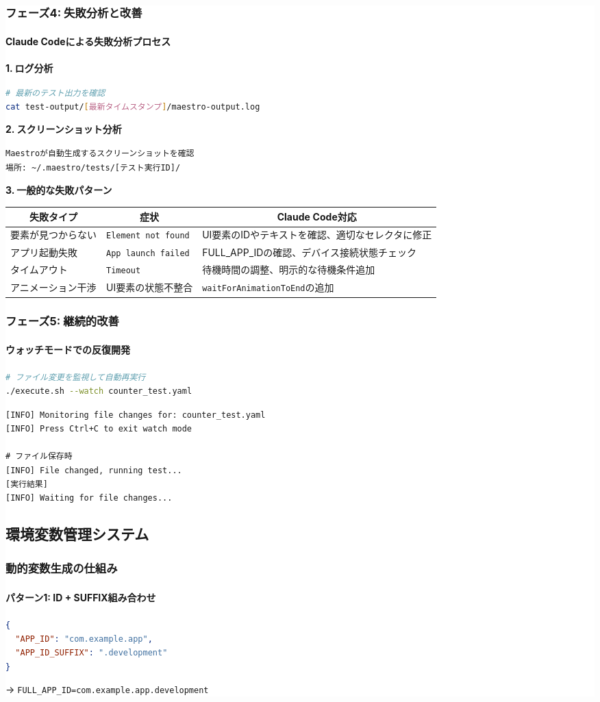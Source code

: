 ### フェーズ4: 失敗分析と改善

#### Claude Codeによる失敗分析プロセス

**1. ログ分析**
```bash
# 最新のテスト出力を確認
cat test-output/[最新タイムスタンプ]/maestro-output.log
```

**2. スクリーンショット分析**
```
Maestroが自動生成するスクリーンショットを確認
場所: ~/.maestro/tests/[テスト実行ID]/
```

**3. 一般的な失敗パターン**

| 失敗タイプ | 症状 | Claude Code対応 |
|------------|------|----------------|
| 要素が見つからない | `Element not found` | UI要素のIDやテキストを確認、適切なセレクタに修正 |
| アプリ起動失敗 | `App launch failed` | FULL_APP_IDの確認、デバイス接続状態チェック |
| タイムアウト | `Timeout` | 待機時間の調整、明示的な待機条件追加 |
| アニメーション干渉 | UI要素の状態不整合 | `waitForAnimationToEnd`の追加 |

### フェーズ5: 継続的改善

#### ウォッチモードでの反復開発
```bash
# ファイル変更を監視して自動再実行
./execute.sh --watch counter_test.yaml
```

```
[INFO] Monitoring file changes for: counter_test.yaml
[INFO] Press Ctrl+C to exit watch mode

# ファイル保存時
[INFO] File changed, running test...
[実行結果]
[INFO] Waiting for file changes...
```

## 環境変数管理システム

### 動的変数生成の仕組み

#### パターン1: ID + SUFFIX組み合わせ
```json
{
  "APP_ID": "com.example.app",
  "APP_ID_SUFFIX": ".development"
}
```
→ `FULL_APP_ID=com.example.app.development`
